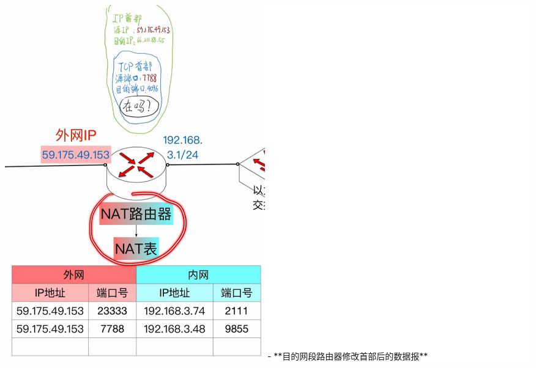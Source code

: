   <img src="https://raw.githubusercontent.com/wcjjzz/Computer-Networks/main/attachments/Pasted%20image%2020250506164746.png" width="425">
- **目的网段路由器修改首部后的数据报**